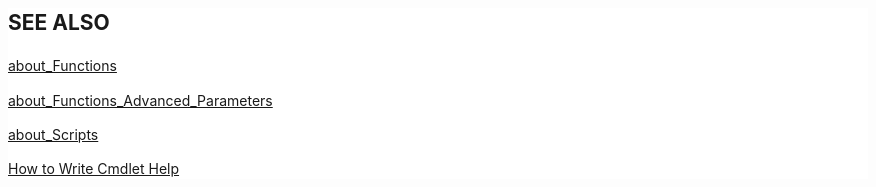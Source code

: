 ## SEE ALSO

[about_Functions](about_Functions.md)

[about_Functions_Advanced_Parameters](about_Functions_Advanced_Parameters.md)

[about_Scripts](about_Scripts.md)

[How to Write Cmdlet Help](https://go.microsoft.com/fwlink/?LinkID=123415)
